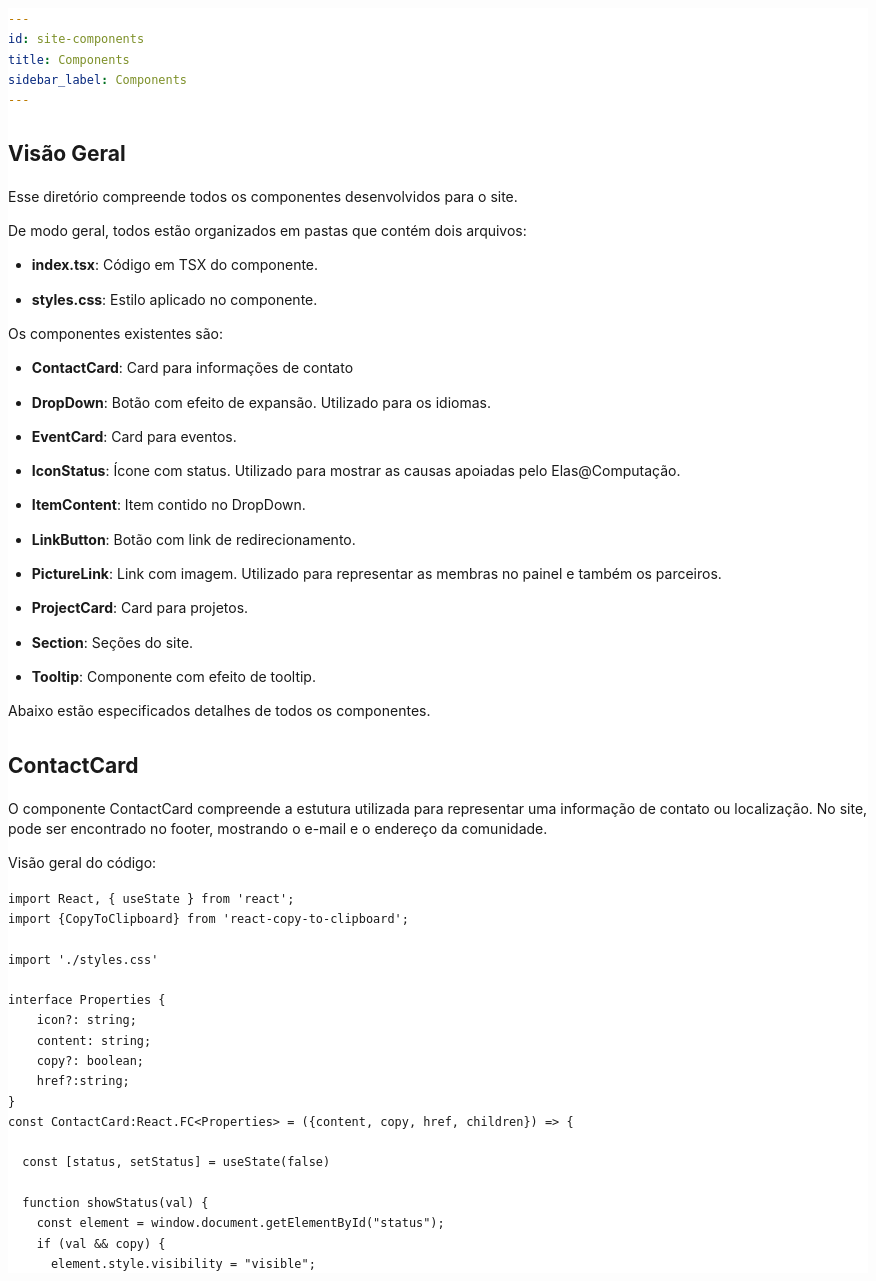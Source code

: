 ```yaml
---
id: site-components
title: Components
sidebar_label: Components
---
```


## Visão Geral

Esse diretório compreende todos os componentes desenvolvidos para o site. 

De modo geral, todos estão organizados em pastas que contém dois arquivos:

- **index.tsx**: Código em TSX do componente.

- **styles.css**: Estilo aplicado no componente.

Os componentes existentes são:

- **ContactCard**: Card para informações de contato

- **DropDown**: Botão com efeito de expansão. Utilizado para os idiomas.

- **EventCard**: Card para eventos.

- **IconStatus**: Ícone com status. Utilizado para mostrar as causas apoiadas pelo Elas@Computação.

- **ItemContent**: Item contido no DropDown.

- **LinkButton**: Botão com link de redirecionamento.

- **PictureLink**: Link com imagem. Utilizado para representar as membras no painel e também os parceiros.

- **ProjectCard**: Card para projetos.

- **Section**: Seções do site.

- **Tooltip**: Componente com efeito de tooltip.

Abaixo estão especificados detalhes de todos os componentes.

## ContactCard

O componente ContactCard compreende a estutura utilizada para representar uma informação de contato ou localização. No site, pode ser encontrado no footer, mostrando o e-mail e o endereço da comunidade. 

Visão geral do código:

```
import React, { useState } from 'react';
import {CopyToClipboard} from 'react-copy-to-clipboard';

import './styles.css'

interface Properties {
    icon?: string;
    content: string;
    copy?: boolean;
    href?:string;
}
const ContactCard:React.FC<Properties> = ({content, copy, href, children}) => {

  const [status, setStatus] = useState(false)

  function showStatus(val) {
    const element = window.document.getElementById("status");
    if (val && copy) {
      element.style.visibility = "visible";
```